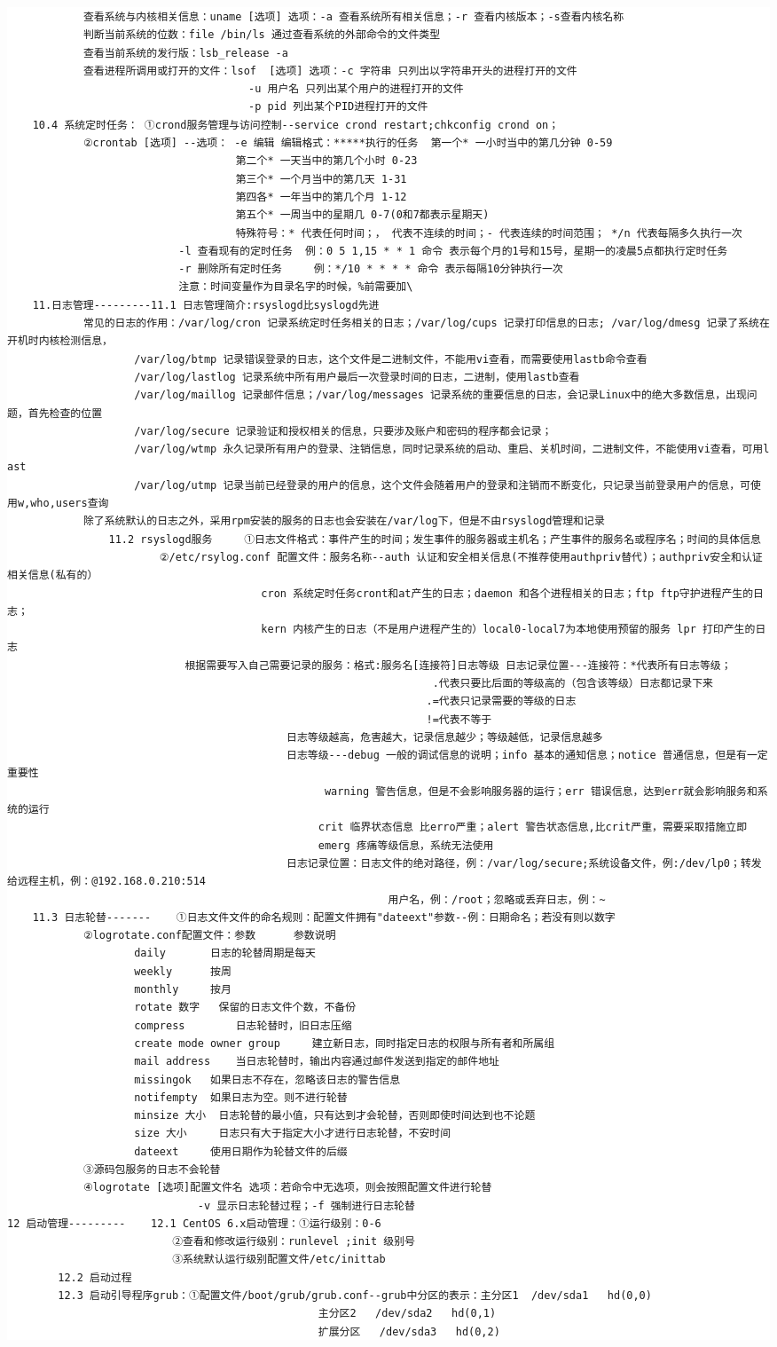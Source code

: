				查看系统与内核相关信息：uname [选项] 选项：-a 查看系统所有相关信息；-r 查看内核版本；-s查看内核名称
				判断当前系统的位数：file /bin/ls 通过查看系统的外部命令的文件类型
				查看当前系统的发行版：lsb_release -a
				查看进程所调用或打开的文件：lsof  [选项] 选项：-c 字符串 只列出以字符串开头的进程打开的文件
								          -u 用户名 只列出某个用户的进程打开的文件
								          -p pid 列出某个PID进程打开的文件
		10.4 系统定时任务： ①crond服务管理与访问控制--service crond restart;chkconfig crond on；
				②crontab [选项] --选项： -e 编辑 编辑格式：*****执行的任务  第一个* 一小时当中的第几分钟 0-59
										第二个* 一天当中的第几个小时 0-23
										第三个* 一个月当中的第几天 1-31
										第四各* 一年当中的第几个月 1-12
										第五个* 一周当中的星期几 0-7(0和7都表示星期天)
										特殊符号：* 代表任何时间；， 代表不连续的时间；- 代表连续的时间范围； */n 代表每隔多久执行一次
						       -l 查看现有的定时任务  例：0 5 1,15 * * 1 命令 表示每个月的1号和15号，星期一的凌晨5点都执行定时任务
						       -r 删除所有定时任务     例：*/10 * * * * 命令 表示每隔10分钟执行一次
						       注意：时间变量作为目录名字的时候，%前需要加\
		11.日志管理---------11.1 日志管理简介:rsyslogd比syslogd先进
				常见的日志的作用：/var/log/cron 记录系统定时任务相关的日志；/var/log/cups 记录打印信息的日志; /var/log/dmesg 记录了系统在开机时内核检测信息，
						/var/log/btmp 记录错误登录的日志，这个文件是二进制文件，不能用vi查看，而需要使用lastb命令查看
						/var/log/lastlog 记录系统中所有用户最后一次登录时间的日志，二进制，使用lastb查看
						/var/log/maillog 记录邮件信息；/var/log/messages 记录系统的重要信息的日志，会记录Linux中的绝大多数信息，出现问题，首先检查的位置
						/var/log/secure 记录验证和授权相关的信息，只要涉及账户和密码的程序都会记录；
						/var/log/wtmp 永久记录所有用户的登录、注销信息，同时记录系统的启动、重启、关机时间，二进制文件，不能使用vi查看，可用last
						/var/log/utmp 记录当前已经登录的用户的信息，这个文件会随着用户的登录和注销而不断变化，只记录当前登录用户的信息，可使用w,who,users查询
				除了系统默认的日志之外，采用rpm安装的服务的日志也会安装在/var/log下，但是不由rsyslogd管理和记录
					11.2 rsyslogd服务 	①日志文件格式：事件产生的时间；发生事件的服务器或主机名；产生事件的服务名或程序名；时间的具体信息
							②/etc/rsylog.conf 配置文件：服务名称--auth 认证和安全相关信息(不推荐使用authpriv替代)；authpriv安全和认证相关信息(私有的）
											cron 系统定时任务cront和at产生的日志；daemon 和各个进程相关的日志；ftp ftp守护进程产生的日志；
											kern 内核产生的日志（不是用户进程产生的）local0-local7为本地使用预留的服务 lpr 打印产生的日志
								根据需要写入自己需要记录的服务：格式:服务名[连接符]日志等级 日志记录位置---连接符：*代表所有日志等级；
															  	       .代表只要比后面的等级高的（包含该等级）日志都记录下来
															  	      .=代表只记录需要的等级的日志
															  	      !=代表不等于
												日志等级越高，危害越大，记录信息越少；等级越低，记录信息越多
												日志等级---debug 一般的调试信息的说明；info 基本的通知信息；notice 普通信息，但是有一定重要性
													  warning 警告信息，但是不会影响服务器的运行；err 错误信息，达到err就会影响服务和系统的运行
													 crit 临界状态信息 比erro严重；alert 警告状态信息,比crit严重，需要采取措施立即
													 emerg 疼痛等级信息，系统无法使用
												日志记录位置：日志文件的绝对路径，例：/var/log/secure;系统设备文件，例:/dev/lp0；转发给远程主机，例：@192.168.0.210:514
																用户名，例：/root；忽略或丢弃日志，例：~
		11.3 日志轮替-------	①日志文件文件的命名规则：配置文件拥有"dateext"参数--例：日期命名；若没有则以数字
				②logrotate.conf配置文件：参数		参数说明
						daily		日志的轮替周期是每天
						weekly		按周
						monthly		按月
						rotate 数字	保留的日志文件个数，不备份
						compress		日志轮替时，旧日志压缩	
						create mode owner group 	建立新日志，同时指定日志的权限与所有者和所属组
						mail address	当日志轮替时，输出内容通过邮件发送到指定的邮件地址
						missingok	如果日志不存在，忽略该日志的警告信息
						notifempty	如果日志为空。则不进行轮替
						minsize 大小	日志轮替的最小值，只有达到才会轮替，否则即使时间达到也不论题
						size 大小		日志只有大于指定大小才进行日志轮替，不安时间
						dateext		使用日期作为轮替文件的后缀
				③源码包服务的日志不会轮替
				④logrotate [选项]配置文件名 选项：若命令中无选项，则会按照配置文件进行轮替
							      -v 显示日志轮替过程；-f 强制进行日志轮替
	12 启动管理---------	12.1 CentOS 6.x启动管理：①运行级别：0-6
					          ②查看和修改运行级别：runlevel ;init 级别号
					          ③系统默认运行级别配置文件/etc/inittab 
			12.2 启动过程
			12.3 启动引导程序grub：①配置文件/boot/grub/grub.conf--grub中分区的表示：主分区1	/dev/sda1	hd(0,0)
										             主分区2	/dev/sda2	hd(0,1)
										             扩展分区	/dev/sda3	hd(0,2)